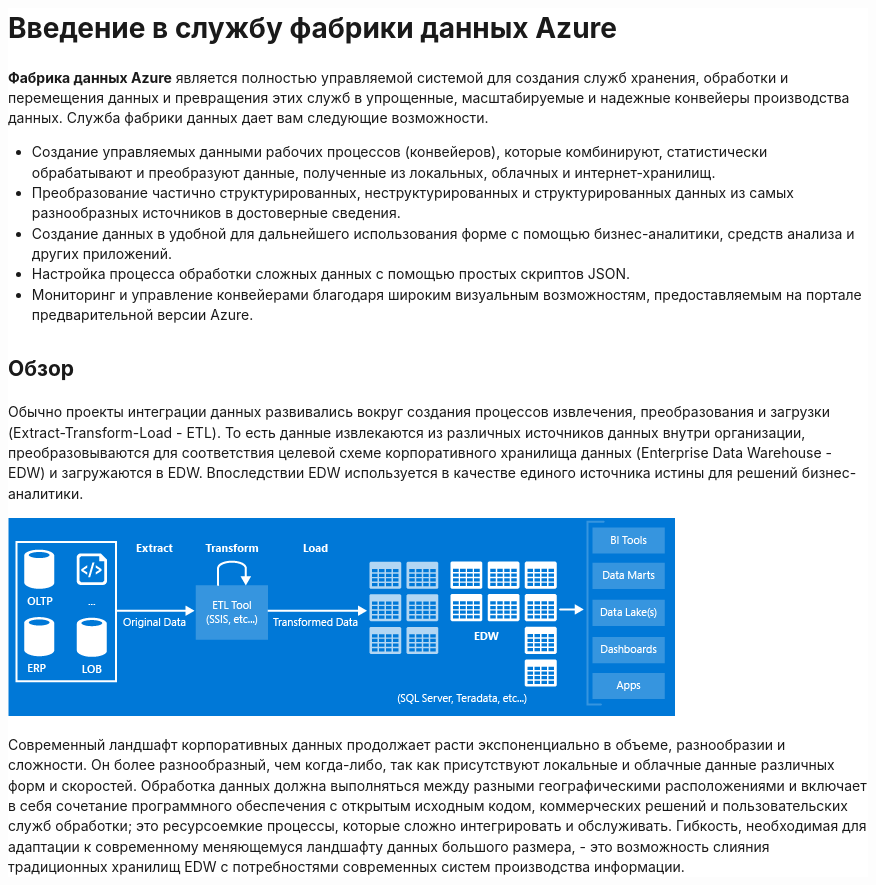 <properties 
	pageTitle="Введение в фабрику данных Azure" 
	description="Узнайте, как использовать службу фабрики данных Azure для формирования обработки данных, хранилища данных и служб перемещения данных, чтобы создавать конвейеры, производящие надежные данные." 
	services="data-factory" 
	documentationCenter="" 
	authors="spelluru" 
	manager="jhubbard" 
	editor="monicar"/>

<tags 
	ms.service="data-factory" 
	ms.workload="data-services" 
	ms.tgt_pltfrm="na" 
	ms.devlang="na" 
	ms.topic="article" 
	ms.date="03/09/2015" 
	ms.author="spelluru"/>

# Введение в службу фабрики данных Azure


**Фабрика данных Azure** является полностью управляемой системой для создания служб хранения, обработки и перемещения данных и превращения этих служб в упрощенные, масштабируемые и надежные конвейеры производства данных. Служба фабрики данных дает вам следующие возможности. 

- Создание управляемых данными рабочих процессов (конвейеров), которые комбинируют, статистически обрабатывают и преобразуют данные, полученные из локальных, облачных и интернет-хранилищ. 
- Преобразование частично структурированных, неструктурированных и структурированных данных из самых разнообразных источников в достоверные сведения.
- Создание данных в удобной для дальнейшего использования форме с помощью бизнес-аналитики, средств анализа и других приложений. 
- Настройка процесса обработки сложных данных с помощью простых скриптов JSON.
- Мониторинг и управление конвейерами благодаря широким визуальным возможностям, предоставляемым на портале предварительной версии Azure.  


 

## Обзор
Обычно проекты интеграции данных развивались вокруг создания процессов извлечения, преобразования и загрузки (Extract-Transform-Load - ETL). То есть данные извлекаются из различных источников данных внутри организации, преобразовываются для соответствия целевой схеме корпоративного хранилища данных (Enterprise Data Warehouse - EDW) и загружаются в EDW. Впоследствии EDW используется в качестве единого источника истины для решений бизнес-аналитики. 

![Traditional ETL][image-data-factory-introduction-traditional-ETL]

Современный ландшафт корпоративных данных продолжает расти экспоненциально в объеме, разнообразии и сложности. Он более разнообразный, чем когда-либо, так как присутствуют локальные и облачные данные различных форм и скоростей.  Обработка данных должна выполняться между разными географическими расположениями и включает в себя сочетание программного обеспечения с открытым исходным кодом, коммерческих решений и пользовательских служб обработки; это ресурсоемкие процессы, которые сложно интегрировать и обслуживать.  Гибкость, необходимая для адаптации к современному меняющемуся ландшафту данных большого размера, - это возможность слияния традиционных хранилищ EDW с потребностями современных систем производства информации.  


[Power-Query-Azure-Table]: http://office.microsoft.com/en-001/excel-help/connect-to-microsoft-azuretable-storage-HA104122607.aspx
[Power-Query-Azure-Blob]: http://office.microsoft.com/en-001/excel-help/connect-to-microsoft-azure-blob-storage-HA104113447.aspx
[Power-Query-Azure-SQL]: http://office.microsoft.com/en-001/excel-help/connect-to-a-microsoft-azure-sql-database-HA104019809.aspx
[Power-Query-OnPrem-SQL]: http://office.microsoft.com/en-001/excel-help/connect-to-a-sql-server-database-HA104019808.aspx
[adf-faq]: data-factory-faq.md
[copy-data-with-adf]: data-factory-copy-activity.md
[use-pig-hive]: data-factory-pig-hive-activities.md
[run-map-reduce]: data-factory-map-reduce.md
[azure-ml-adf]: data-factory-create-predictive-pipelines.md
[adf-common-scenarios]: data-factory-common-scenarios.md
[create-factory-using-dotnet-sdk]: data-factory-create-data-factories-programmatically.md
[data-factory-editor]: data-factory-editor.md
[create-data-factory-using-powershell]: data-factory-monitor-manage-using-powershell.md
[adf-powershell-reference]: https://msdn.microsoft.com/library/dn820234.aspx 
[msdn-stored-procedure-activity]: https://msdn.microsoft.com/library/dn912649.aspx
[msdn-class-library-reference]: https://msdn.microsoft.com/library/dn883654.aspx
[msdn-rest-api-reference]: https://msdn.microsoft.com/library/dn906738.aspx
[adf-tutorial]: data-factory-tutorial.md
[datafactory-getstarted]: data-factory-get-started.md
[image-data-factory-introduction-traditional-ETL]: ./media/data-factory-introduction/TraditionalETL.PNG